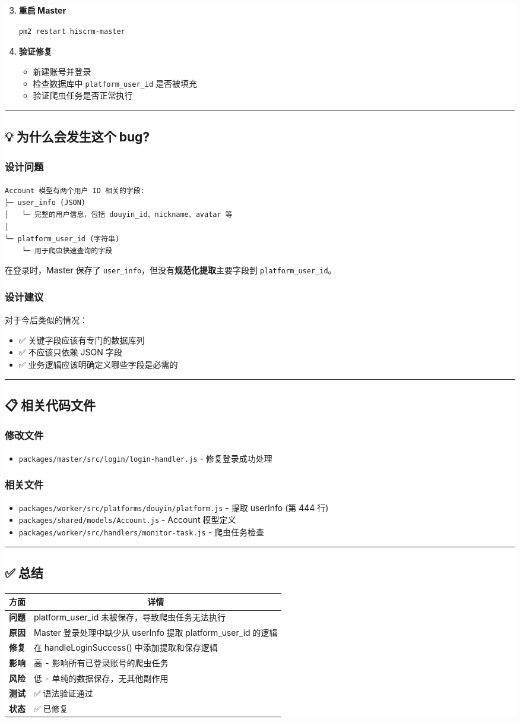3. **重启 Master**
   ```bash
   pm2 restart hiscrm-master
   ```

4. **验证修复**
   - 新建账号并登录
   - 检查数据库中 `platform_user_id` 是否被填充
   - 验证爬虫任务是否正常执行

---

## 💡 为什么会发生这个 bug?

### 设计问题

```
Account 模型有两个用户 ID 相关的字段:
├─ user_info (JSON)
│   └─ 完整的用户信息，包括 douyin_id、nickname、avatar 等
│
└─ platform_user_id (字符串)
    └─ 用于爬虫快速查询的字段
```

在登录时，Master 保存了 `user_info`，但没有**规范化提取**主要字段到 `platform_user_id`。

### 设计建议

对于今后类似的情况：
- ✅ 关键字段应该有专门的数据库列
- ✅ 不应该只依赖 JSON 字段
- ✅ 业务逻辑应该明确定义哪些字段是必需的

---

## 📋 相关代码文件

### 修改文件
- `packages/master/src/login/login-handler.js` - 修复登录成功处理

### 相关文件
- `packages/worker/src/platforms/douyin/platform.js` - 提取 userInfo (第 444 行)
- `packages/shared/models/Account.js` - Account 模型定义
- `packages/worker/src/handlers/monitor-task.js` - 爬虫任务检查

---

## ✅ 总结

| 方面 | 详情 |
|------|------|
| **问题** | platform_user_id 未被保存，导致爬虫任务无法执行 |
| **原因** | Master 登录处理中缺少从 userInfo 提取 platform_user_id 的逻辑 |
| **修复** | 在 handleLoginSuccess() 中添加提取和保存逻辑 |
| **影响** | 高 - 影响所有已登录账号的爬虫任务 |
| **风险** | 低 - 单纯的数据保存，无其他副作用 |
| **测试** | ✅ 语法验证通过 |
| **状态** | ✅ 已修复 |
